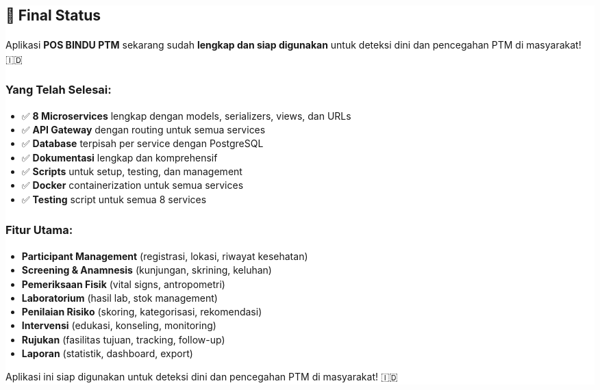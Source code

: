 ## 🎯 Final Status

Aplikasi **POS BINDU PTM** sekarang sudah **lengkap dan siap digunakan** untuk deteksi dini dan pencegahan PTM di masyarakat! 🇮🇩

### Yang Telah Selesai:
- ✅ **8 Microservices** lengkap dengan models, serializers, views, dan URLs
- ✅ **API Gateway** dengan routing untuk semua services
- ✅ **Database** terpisah per service dengan PostgreSQL
- ✅ **Dokumentasi** lengkap dan komprehensif
- ✅ **Scripts** untuk setup, testing, dan management
- ✅ **Docker** containerization untuk semua services
- ✅ **Testing** script untuk semua 8 services

### Fitur Utama:
- **Participant Management** (registrasi, lokasi, riwayat kesehatan)
- **Screening & Anamnesis** (kunjungan, skrining, keluhan)
- **Pemeriksaan Fisik** (vital signs, antropometri)
- **Laboratorium** (hasil lab, stok management)
- **Penilaian Risiko** (skoring, kategorisasi, rekomendasi)
- **Intervensi** (edukasi, konseling, monitoring)
- **Rujukan** (fasilitas tujuan, tracking, follow-up)
- **Laporan** (statistik, dashboard, export)

Aplikasi ini siap digunakan untuk deteksi dini dan pencegahan PTM di masyarakat! 🇮🇩
